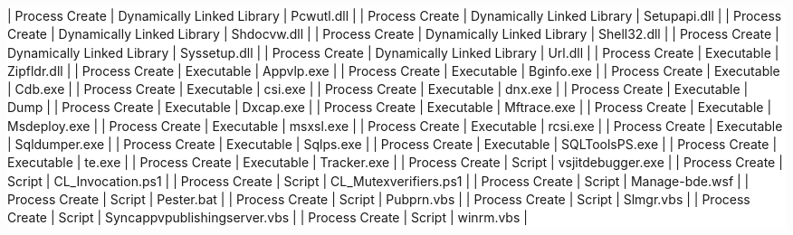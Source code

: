 | Process Create | Dynamically Linked Library | Pcwutl.dll                      |
| Process Create | Dynamically Linked Library | Setupapi.dll                    |
| Process Create | Dynamically Linked Library | Shdocvw.dll                     |
| Process Create | Dynamically Linked Library | Shell32.dll                     |
| Process Create | Dynamically Linked Library | Syssetup.dll                    |
| Process Create | Dynamically Linked Library | Url.dll                         |
| Process Create | Executable                 | Zipfldr.dll                     |
| Process Create | Executable                 | Appvlp.exe                      |
| Process Create | Executable                 | Bginfo.exe                      |
| Process Create | Executable                 | Cdb.exe                         |
| Process Create | Executable                 | csi.exe                         |
| Process Create | Executable                 | dnx.exe                         |
| Process Create | Executable                 | Dump                            |
| Process Create | Executable                 | Dxcap.exe                       |
| Process Create | Executable                 | Mftrace.exe                     |
| Process Create | Executable                 | Msdeploy.exe                    |
| Process Create | Executable                 | msxsl.exe                       |
| Process Create | Executable                 | rcsi.exe                        |
| Process Create | Executable                 | Sqldumper.exe                   |
| Process Create | Executable                 | Sqlps.exe                       |
| Process Create | Executable                 | SQLToolsPS.exe                  |
| Process Create | Executable                 | te.exe                          |
| Process Create | Executable                 | Tracker.exe                     |
| Process Create | Script                     | vsjitdebugger.exe               |
| Process Create | Script                     | CL_Invocation.ps1               |
| Process Create | Script                     | CL_Mutexverifiers.ps1           |
| Process Create | Script                     | Manage-bde.wsf                  |
| Process Create | Script                     | Pester.bat                      |
| Process Create | Script                     | Pubprn.vbs                      |
| Process Create | Script                     | Slmgr.vbs                       |
| Process Create | Script                     | Syncappvpublishingserver.vbs    |
| Process Create | Script                     | winrm.vbs                       |
